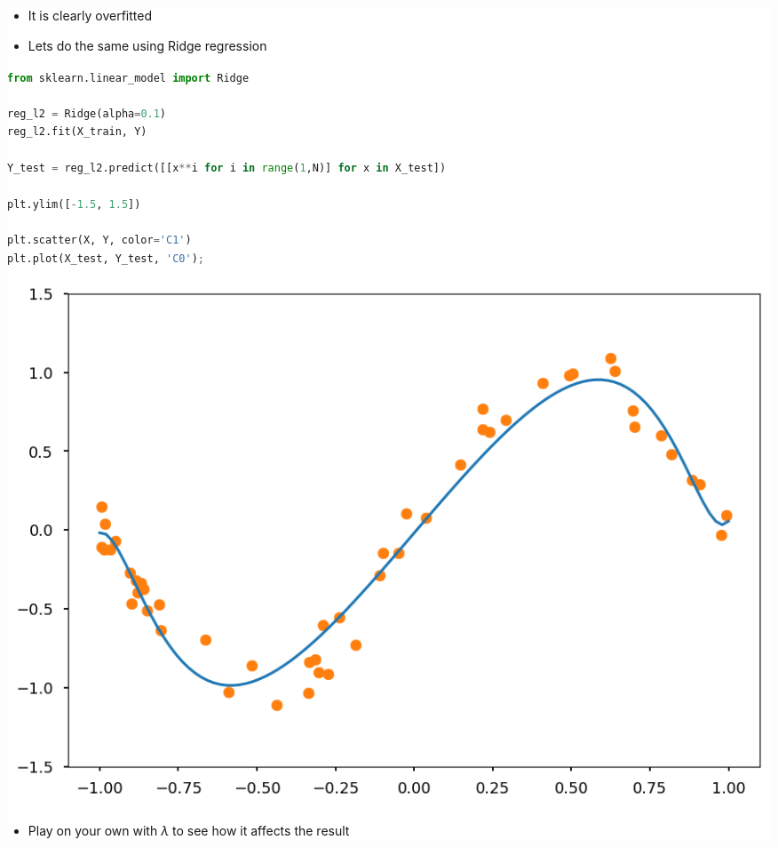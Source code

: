 
* It is clearly overfitted

* Lets do the same using Ridge regression


```python
from sklearn.linear_model import Ridge

reg_l2 = Ridge(alpha=0.1)
reg_l2.fit(X_train, Y)

Y_test = reg_l2.predict([[x**i for i in range(1,N)] for x in X_test])

plt.ylim([-1.5, 1.5])

plt.scatter(X, Y, color='C1')
plt.plot(X_test, Y_test, 'C0');
```


![png](output_200_0.png)


* Play on your own with $\lambda$ to see how it affects the result
